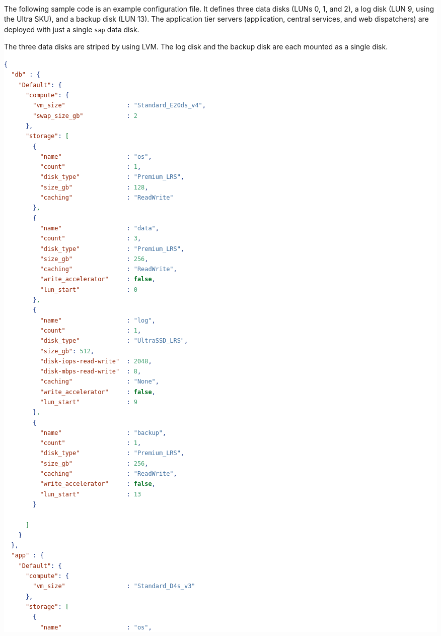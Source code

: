 The following sample code is an example configuration file. It defines three data disks (LUNs 0, 1, and 2), a log disk (LUN 9, using the Ultra SKU), and a backup disk (LUN 13). The application tier servers (application, central services, and web dispatchers) are deployed with just a single `sap` data disk.

The three data disks are striped by using LVM. The log disk and the backup disk are each mounted as a single disk.

```json
{
  "db" : {
    "Default": {
      "compute": {
        "vm_size"                 : "Standard_E20ds_v4",
        "swap_size_gb"            : 2
      },
      "storage": [
        {
          "name"                  : "os",
          "count"                 : 1,
          "disk_type"             : "Premium_LRS",
          "size_gb"               : 128,
          "caching"               : "ReadWrite"
        },
        {
          "name"                  : "data",
          "count"                 : 3,
          "disk_type"             : "Premium_LRS",
          "size_gb"               : 256,
          "caching"               : "ReadWrite",
          "write_accelerator"     : false,
          "lun_start"             : 0
        },
        {
          "name"                  : "log",
          "count"                 : 1,
          "disk_type"             : "UltraSSD_LRS",
          "size_gb": 512,
          "disk-iops-read-write"  : 2048,
          "disk-mbps-read-write"  : 8,
          "caching"               : "None",
          "write_accelerator"     : false,
          "lun_start"             : 9
        },
        {
          "name"                  : "backup",
          "count"                 : 1,
          "disk_type"             : "Premium_LRS",
          "size_gb"               : 256,
          "caching"               : "ReadWrite",
          "write_accelerator"     : false,
          "lun_start"             : 13
        }

      ]
    }
  },
  "app" : {
    "Default": {
      "compute": {
        "vm_size"                 : "Standard_D4s_v3"
      },
      "storage": [
        {
          "name"                  : "os",
```